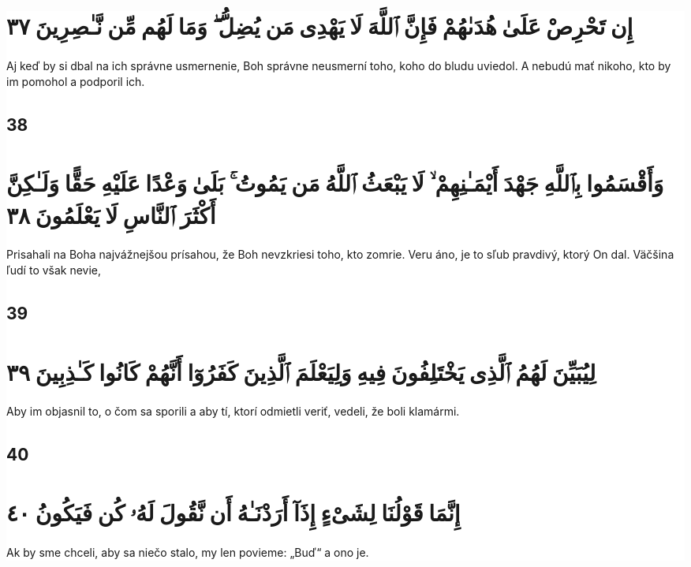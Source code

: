 <h1 class="verse-arabic">إِن تَحْرِصْ عَلَىٰ هُدَىٰهُمْ فَإِنَّ ٱللَّهَ لَا يَهْدِى مَن يُضِلُّ ۖ وَمَا لَهُم مِّن نَّـٰصِرِينَ ٣٧</h1>
</div>

<p>Aj keď by si dbal na ich správne usmernenie, Boh správne neusmerní toho, koho do bludu uviedol. A nebudú mať nikoho, kto by im pomohol a podporil ich.</p>
</div>

<div class="break"></div>

## 38


<Badge type="info" text="16:38" class="badge" />
<div>
<div class="main-verse" >

<h1 class="verse-arabic">وَأَقْسَمُوا بِٱللَّهِ جَهْدَ أَيْمَـٰنِهِمْ ۙ لَا يَبْعَثُ ٱللَّهُ مَن يَمُوتُ ۚ بَلَىٰ وَعْدًا عَلَيْهِ حَقًّا وَلَـٰكِنَّ أَكْثَرَ ٱلنَّاسِ لَا يَعْلَمُونَ ٣٨</h1>
</div>

<p>Prisahali na Boha najvážnejšou prísahou, že Boh nevzkriesi toho, kto zomrie. Veru áno, je to sľub pravdivý, ktorý On dal. Väčšina ľudí to však nevie,</p>
</div>

<div class="break"></div>

## 39


<Badge type="info" text="16:39" class="badge" />
<div>
<div class="main-verse" >

<h1 class="verse-arabic">لِيُبَيِّنَ لَهُمُ ٱلَّذِى يَخْتَلِفُونَ فِيهِ وَلِيَعْلَمَ ٱلَّذِينَ كَفَرُوٓا أَنَّهُمْ كَانُوا كَـٰذِبِينَ ٣٩</h1>
</div>

<p>Aby im objasnil to, o čom sa sporili a aby tí, ktorí odmietli veriť, vedeli, že boli klamármi.</p>
</div>

<div class="break"></div>

## 40


<Badge type="info" text="16:40" class="badge" />
<div>
<div class="main-verse" >

<h1 class="verse-arabic">إِنَّمَا قَوْلُنَا لِشَىْءٍ إِذَآ أَرَدْنَـٰهُ أَن نَّقُولَ لَهُۥ كُن فَيَكُونُ ٤٠</h1>
</div>

<p>Ak by sme chceli, aby sa niečo stalo, my len povieme: „Buď“ a ono je.</p>
</div>
<div class="break"></div>
